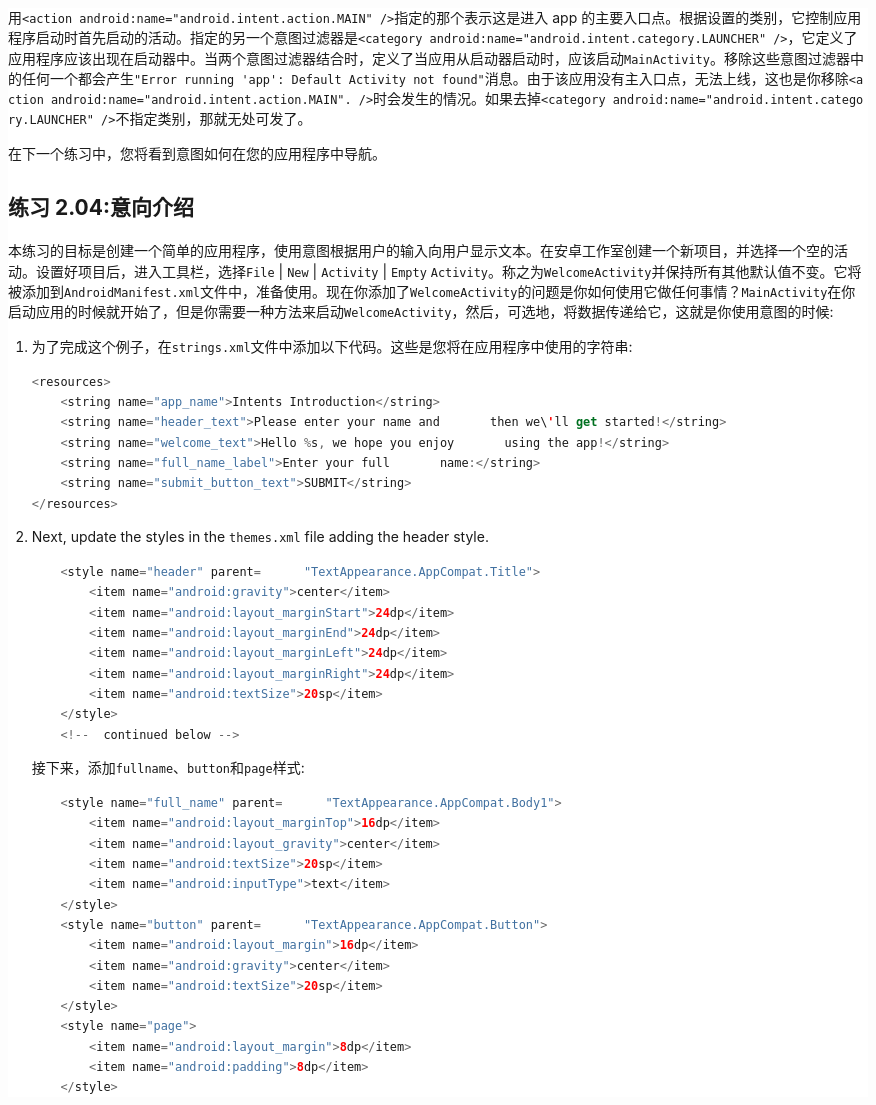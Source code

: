 用`<action android:name="android.intent.action.MAIN" />`指定的那个表示这是进入 app 的主要入口点。根据设置的类别，它控制应用程序启动时首先启动的活动。指定的另一个意图过滤器是`<category android:name="android.intent.category.LAUNCHER" />`，它定义了应用程序应该出现在启动器中。当两个意图过滤器结合时，定义了当应用从启动器启动时，应该启动`MainActivity`。移除这些意图过滤器中的任何一个都会产生`"Error running 'app': Default Activity not found"`消息。由于该应用没有主入口点，无法上线，这也是你移除`<action android:name="android.intent.action.MAIN". />`时会发生的情况。如果去掉`<category android:name="android.intent.category.LAUNCHER" />`不指定类别，那就无处可发了。

在下一个练习中，您将看到意图如何在您的应用程序中导航。

## 练习 2.04:意向介绍

本练习的目标是创建一个简单的应用程序，使用意图根据用户的输入向用户显示文本。在安卓工作室创建一个新项目，并选择一个空的活动。设置好项目后，进入工具栏，选择`File` | `New` | `Activity` | `Empty` `Activity`。称之为`WelcomeActivity`并保持所有其他默认值不变。它将被添加到`AndroidManifest.xml`文件中，准备使用。现在你添加了`WelcomeActivity`的问题是你如何使用它做任何事情？`MainActivity`在你启动应用的时候就开始了，但是你需要一种方法来启动`WelcomeActivity`，然后，可选地，将数据传递给它，这就是你使用意图的时候:

1.  为了完成这个例子，在`strings.xml`文件中添加以下代码。这些是您将在应用程序中使用的字符串:

    ```kt
    <resources>
        <string name="app_name">Intents Introduction</string>
        <string name="header_text">Please enter your name and       then we\'ll get started!</string>
        <string name="welcome_text">Hello %s, we hope you enjoy       using the app!</string>
        <string name="full_name_label">Enter your full       name:</string>
        <string name="submit_button_text">SUBMIT</string>
    </resources>
    ```

2.  Next, update the styles in the `themes.xml` file adding the header style.

    ```kt
        <style name="header" parent=      "TextAppearance.AppCompat.Title">
            <item name="android:gravity">center</item>
            <item name="android:layout_marginStart">24dp</item>
            <item name="android:layout_marginEnd">24dp</item>
            <item name="android:layout_marginLeft">24dp</item>
            <item name="android:layout_marginRight">24dp</item>
            <item name="android:textSize">20sp</item>
        </style>
        <!--  continued below -->
    ```

    接下来，添加`fullname`、`button`和`page`样式:

    ```kt
        <style name="full_name" parent=      "TextAppearance.AppCompat.Body1">
            <item name="android:layout_marginTop">16dp</item>
            <item name="android:layout_gravity">center</item>
            <item name="android:textSize">20sp</item>
            <item name="android:inputType">text</item>
        </style>
        <style name="button" parent=      "TextAppearance.AppCompat.Button">
            <item name="android:layout_margin">16dp</item>
            <item name="android:gravity">center</item>
            <item name="android:textSize">20sp</item>
        </style>
        <style name="page">
            <item name="android:layout_margin">8dp</item>
            <item name="android:padding">8dp</item>
        </style>
    ```
